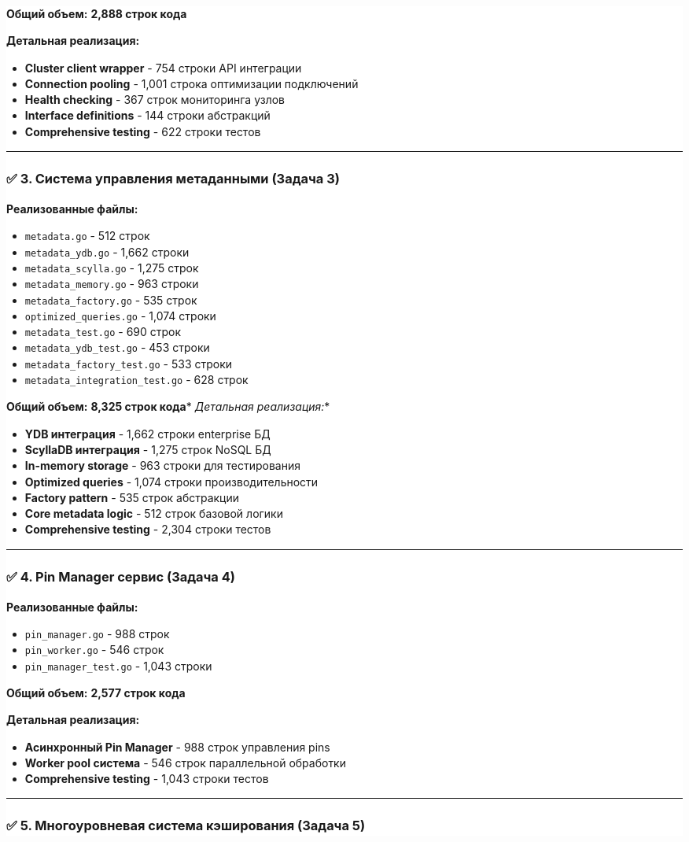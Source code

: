 **Общий объем:** **2,888 строк кода**

**Детальная реализация:**
- **Cluster client wrapper** - 754 строки API интеграции
- **Connection pooling** - 1,001 строка оптимизации подключений
- **Health checking** - 367 строк мониторинга узлов
- **Interface definitions** - 144 строки абстракций
- **Comprehensive testing** - 622 строки тестов

---

### ✅ 3. Система управления метаданными (Задача 3)

**Реализованные файлы:**
- `metadata.go` - 512 строк
- `metadata_ydb.go` - 1,662 строки
- `metadata_scylla.go` - 1,275 строк
- `metadata_memory.go` - 963 строки
- `metadata_factory.go` - 535 строк
- `optimized_queries.go` - 1,074 строки
- `metadata_test.go` - 690 строк
- `metadata_ydb_test.go` - 453 строки
- `metadata_factory_test.go` - 533 строки
- `metadata_integration_test.go` - 628 строк

**Общий объем:** **8,325 строк кода***
*Детальная реализация:**
- **YDB интеграция** - 1,662 строки enterprise БД
- **ScyllaDB интеграция** - 1,275 строк NoSQL БД
- **In-memory storage** - 963 строки для тестирования
- **Optimized queries** - 1,074 строки производительности
- **Factory pattern** - 535 строк абстракции
- **Core metadata logic** - 512 строк базовой логики
- **Comprehensive testing** - 2,304 строки тестов

---

### ✅ 4. Pin Manager сервис (Задача 4)

**Реализованные файлы:**
- `pin_manager.go` - 988 строк
- `pin_worker.go` - 546 строк
- `pin_manager_test.go` - 1,043 строки

**Общий объем:** **2,577 строк кода**

**Детальная реализация:**
- **Асинхронный Pin Manager** - 988 строк управления pins
- **Worker pool система** - 546 строк параллельной обработки
- **Comprehensive testing** - 1,043 строки тестов

---

### ✅ 5. Многоуровневая система кэширования (Задача 5)
